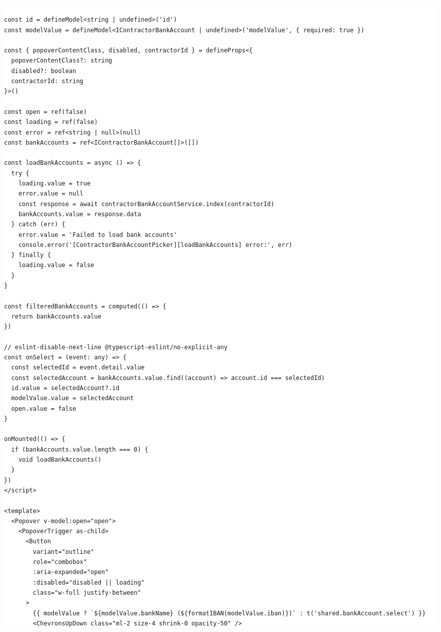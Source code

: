 ```typescript:src/domains/contractor/components/ContractorBankAccountPicker.vue

const id = defineModel<string | undefined>('id')
const modelValue = defineModel<IContractorBankAccount | undefined>('modelValue', { required: true })

const { popoverContentClass, disabled, contractorId } = defineProps<{
  popoverContentClass?: string
  disabled?: boolean
  contractorId: string
}>()

const open = ref(false)
const loading = ref(false)
const error = ref<string | null>(null)
const bankAccounts = ref<IContractorBankAccount[]>([])

const loadBankAccounts = async () => {
  try {
    loading.value = true
    error.value = null
    const response = await contractorBankAccountService.index(contractorId)
    bankAccounts.value = response.data
  } catch (err) {
    error.value = 'Failed to load bank accounts'
    console.error('[ContractorBankAccountPicker][loadBankAccounts] error:', err)
  } finally {
    loading.value = false
  }
}

const filteredBankAccounts = computed(() => {
  return bankAccounts.value
})

// eslint-disable-next-line @typescript-eslint/no-explicit-any
const onSelect = (event: any) => {
  const selectedId = event.detail.value
  const selectedAccount = bankAccounts.value.find((account) => account.id === selectedId)
  id.value = selectedAccount?.id
  modelValue.value = selectedAccount
  open.value = false
}

onMounted(() => {
  if (bankAccounts.value.length === 0) {
    void loadBankAccounts()
  }
})
</script>

<template>
  <Popover v-model:open="open">
    <PopoverTrigger as-child>
      <Button
        variant="outline"
        role="combobox"
        :aria-expanded="open"
        :disabled="disabled || loading"
        class="w-full justify-between"
      >
        {{ modelValue ? `${modelValue.bankName} (${formatIBAN(modelValue.iban)})` : t('shared.bankAccount.select') }}
        <ChevronsUpDown class="ml-2 size-4 shrink-0 opacity-50" />
```